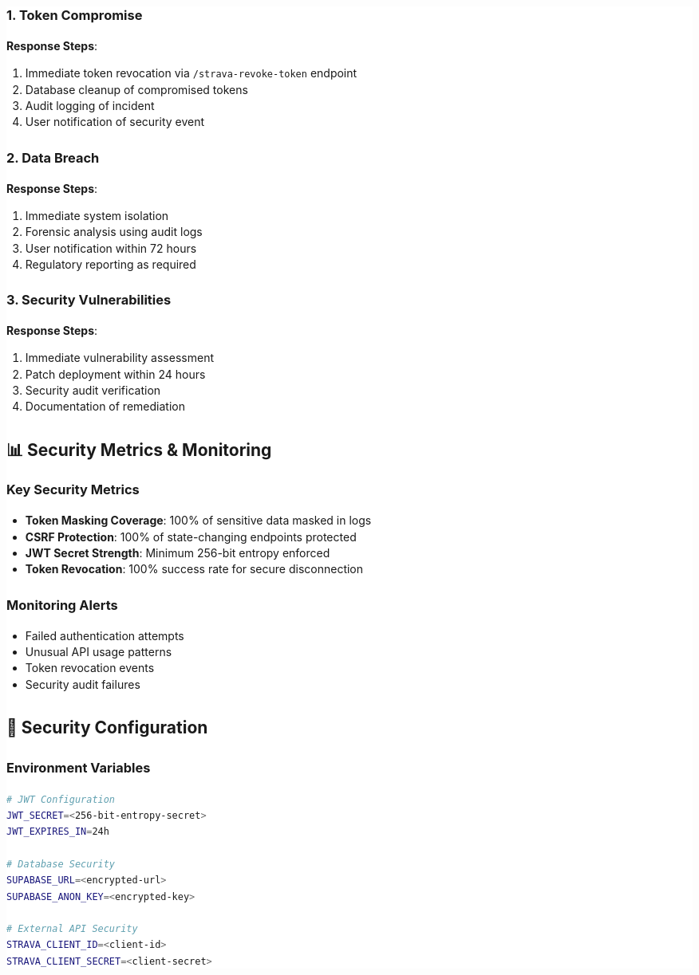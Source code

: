 ### 1. Token Compromise

**Response Steps**:
1. Immediate token revocation via `/strava-revoke-token` endpoint
2. Database cleanup of compromised tokens
3. Audit logging of incident
4. User notification of security event

### 2. Data Breach

**Response Steps**:
1. Immediate system isolation
2. Forensic analysis using audit logs
3. User notification within 72 hours
4. Regulatory reporting as required

### 3. Security Vulnerabilities

**Response Steps**:
1. Immediate vulnerability assessment
2. Patch deployment within 24 hours
3. Security audit verification
4. Documentation of remediation

## 📊 Security Metrics & Monitoring

### Key Security Metrics

- **Token Masking Coverage**: 100% of sensitive data masked in logs
- **CSRF Protection**: 100% of state-changing endpoints protected
- **JWT Secret Strength**: Minimum 256-bit entropy enforced
- **Token Revocation**: 100% success rate for secure disconnection

### Monitoring Alerts

- Failed authentication attempts
- Unusual API usage patterns
- Token revocation events
- Security audit failures

## 🔧 Security Configuration

### Environment Variables

```bash
# JWT Configuration
JWT_SECRET=<256-bit-entropy-secret>
JWT_EXPIRES_IN=24h

# Database Security
SUPABASE_URL=<encrypted-url>
SUPABASE_ANON_KEY=<encrypted-key>

# External API Security
STRAVA_CLIENT_ID=<client-id>
STRAVA_CLIENT_SECRET=<client-secret>
```

